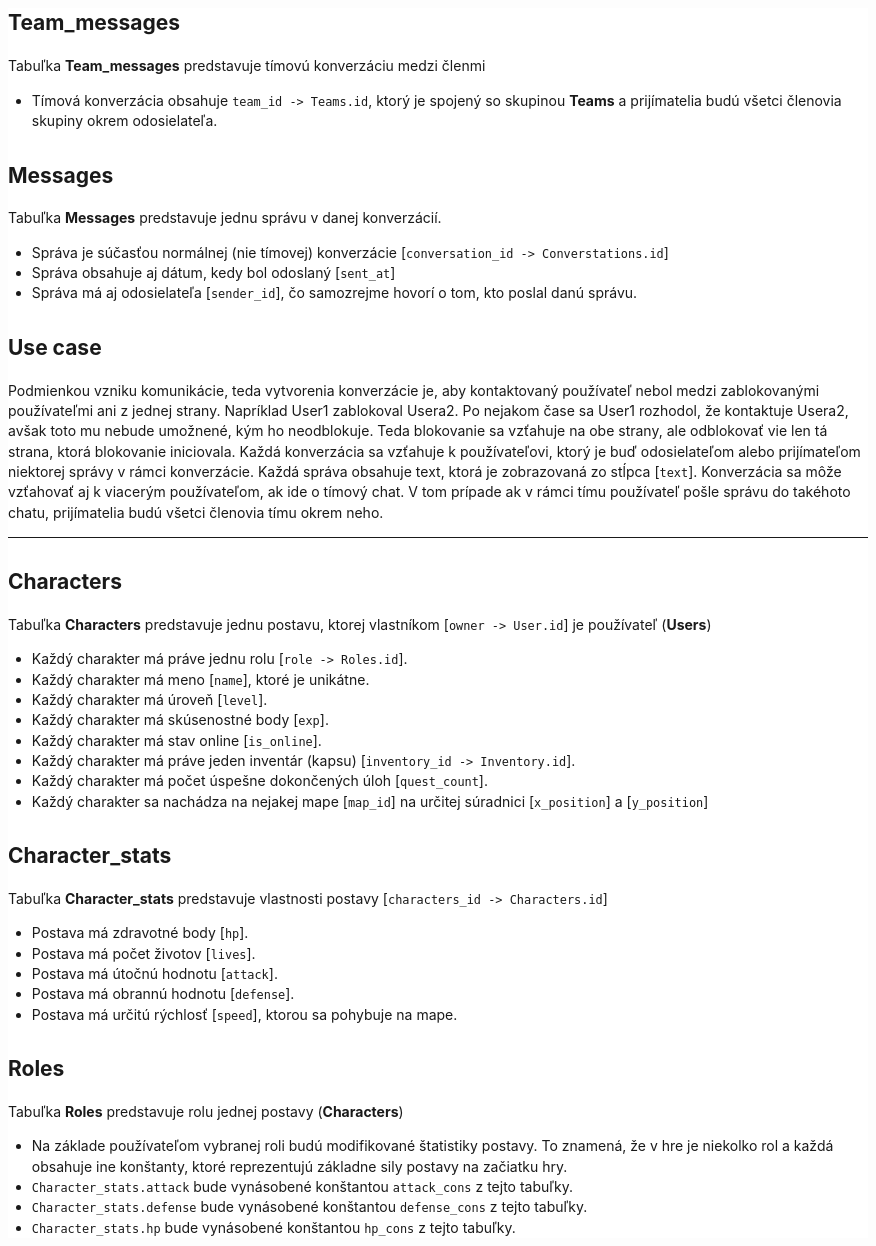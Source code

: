 ## Team_messages
Tabuľka **Team_messages** predstavuje tímovú konverzáciu medzi členmi
- Tímová konverzácia obsahuje `team_id -> Teams.id`, ktorý je spojený so skupinou **Teams** a prijímatelia budú všetci členovia skupiny okrem odosielateľa.

## Messages
Tabuľka **Messages** predstavuje jednu správu v danej konverzácií.
- Správa je súčasťou normálnej (nie tímovej) konverzácie [`conversation_id -> Converstations.id`]
- Správa obsahuje aj dátum, kedy bol odoslaný [`sent_at`]
- Správa má aj odosielateľa [`sender_id`], čo samozrejme hovorí o tom, kto poslal danú správu.

## Use case
Podmienkou vzniku komunikácie, teda vytvorenia konverzácie je, aby kontaktovaný používateľ nebol medzi zablokovanými používateľmi ani z jednej strany. Napríklad User1 zablokoval Usera2. Po nejakom čase sa User1 rozhodol, že kontaktuje Usera2, avšak toto mu nebude umožnené, kým ho neodblokuje. Teda blokovanie sa vzťahuje na obe strany, ale odblokovať vie len tá strana, ktorá blokovanie iniciovala. Každá konverzácia sa vzťahuje k používateľovi, ktorý je buď odosielateľom alebo prijímateľom niektorej správy v rámci konverzácie. 
Každá správa obsahuje text, ktorá je zobrazovaná zo stĺpca [`text`]. Konverzácia sa môže vzťahovať aj k viacerým používateľom, ak ide o tímový chat. V tom prípade ak v rámci tímu používateľ pošle správu do takéhoto chatu, prijímatelia budú všetci členovia tímu okrem neho.


___
## Characters
Tabuľka **Characters** predstavuje jednu postavu, ktorej vlastníkom [`owner -> User.id`] je používateľ (**Users**)
- Každý charakter má práve jednu rolu [`role -> Roles.id`].
- Každý charakter má meno [`name`], ktoré je unikátne.
- Každý charakter má úroveň [`level`]. 
- Každý charakter má skúsenostné body [`exp`].
- Každý charakter má stav online [`is_online`].
- Každý charakter má práve jeden inventár (kapsu) [`inventory_id -> Inventory.id`].
- Každý charakter má počet úspešne dokončených úloh [`quest_count`].
- Každý charakter sa nachádza na nejakej mape [`map_id`] na určitej súradnici [`x_position`] a [`y_position`]

## Character_stats
Tabuľka **Character_stats** predstavuje vlastnosti postavy [`characters_id -> Characters.id`]
- Postava má zdravotné body [`hp`].
- Postava má počet životov [`lives`].
- Postava má útočnú hodnotu [`attack`].
- Postava má obrannú hodnotu [`defense`].
- Postava má určitú rýchlosť [`speed`], ktorou sa pohybuje na mape.

## Roles
Tabuľka **Roles** predstavuje rolu jednej postavy (**Characters**)
- Na základe používateľom vybranej roli budú modifikované štatistiky postavy. To znamená, že v hre je niekolko rol a každá obsahuje ine konštanty, ktoré reprezentujú základne sily postavy na začiatku hry.
- `Character_stats.attack` bude vynásobené konštantou `attack_cons` z tejto tabuľky.
- `Character_stats.defense` bude vynásobené konštantou `defense_cons` z tejto tabuľky.
- `Character_stats.hp` bude vynásobené konštantou `hp_cons` z tejto tabuľky.
